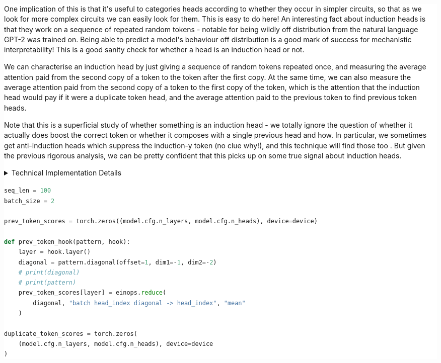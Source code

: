 One implication of this is that it's useful to categories heads according to whether they occur in
simpler circuits, so that as we look for more complex circuits we can easily look for them. This is
easy to do here! An interesting fact about induction heads is that they work on a sequence of
repeated random tokens - notable for being wildly off distribution from the natural language GPT-2
was trained on. Being able to predict a model's behaviour off distribution is a good mark of success
for mechanistic interpretability! This is a good sanity check for whether a head is an induction
head or not.

We can characterise an induction head by just giving a sequence of random tokens repeated once, and
measuring the average attention paid from the second copy of a token to the token after the first
copy. At the same time, we can also measure the average attention paid from the second copy of a
token to the first copy of the token, which is the attention that the induction head would pay if it
were a duplicate token head, and the average attention paid to the previous token to find previous
token heads.

Note that this is a superficial study of whether something is an induction head - we totally ignore
the question of whether it actually does boost the correct token or whether it composes with a
single previous head and how. In particular, we sometimes get anti-induction heads which suppress
the induction-y token (no clue why!), and this technique will find those too . But given the
previous rigorous analysis, we can be pretty confident that this picks up on some true signal about
induction heads.

<details><summary>Technical Implementation Details</summary></details>

```python
seq_len = 100
batch_size = 2

prev_token_scores = torch.zeros((model.cfg.n_layers, model.cfg.n_heads), device=device)

def prev_token_hook(pattern, hook):
    layer = hook.layer()
    diagonal = pattern.diagonal(offset=1, dim1=-1, dim2=-2)
    # print(diagonal)
    # print(pattern)
    prev_token_scores[layer] = einops.reduce(
        diagonal, "batch head_index diagonal -> head_index", "mean"
    )

duplicate_token_scores = torch.zeros(
    (model.cfg.n_layers, model.cfg.n_heads), device=device
)
```